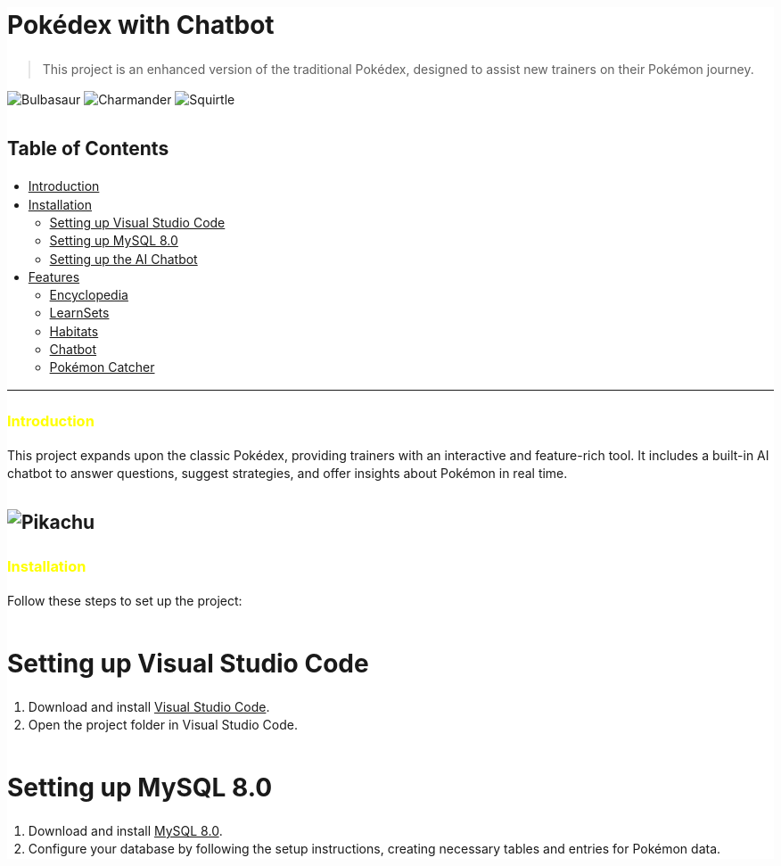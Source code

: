 # Pokédex with Chatbot

> This project is an enhanced version of the traditional Pokédex, designed to assist new trainers on their Pokémon journey.

![Bulbasaur](https://raw.githubusercontent.com/LuckPillow/erm-project/refs/heads/main/pokemon/1.png)
![Charmander](https://raw.githubusercontent.com/LuckPillow/erm-project/refs/heads/main/pokemon/4.png)
![Squirtle](https://raw.githubusercontent.com/LuckPillow/erm-project/refs/heads/main/pokemon/7.png)

## Table of Contents

- [Introduction](#introduction)
- [Installation](#installation)
  - [Setting up Visual Studio Code](#setting-up-visual-studio-code)
  - [Setting up MySQL 8.0](#setting-up-mysql-80)
  - [Setting up the AI Chatbot](#setting-up-the-ai-chatbot)
- [Features](#features)
  - [Encyclopedia](#encyclopedia)
  - [LearnSets](#learnsets)
  - [Habitats](#habitats)
  - [Chatbot](#chatbot)
  - [Pokémon Catcher](#pokémon-catcher)

---

### <span style="color: Yellow">Introduction

This project expands upon the classic Pokédex, providing trainers with an interactive and feature-rich tool. It includes a built-in AI chatbot to answer questions, suggest strategies, and offer insights about Pokémon in real time.

![Pikachu](https://raw.githubusercontent.com/LuckPillow/erm-project/refs/heads/main/pokemon/25.png)
---

### <span style="color: Yellow"> Installation

Follow these steps to set up the project:

# Setting up Visual Studio Code

1. Download and install [Visual Studio Code](https://code.visualstudio.com/).
2. Open the project folder in Visual Studio Code.

# Setting up MySQL 8.0

1. Download and install [MySQL 8.0](https://dev.mysql.com/downloads/mysql/).
2. Configure your database by following the setup instructions, creating necessary tables and entries for Pokémon data.
